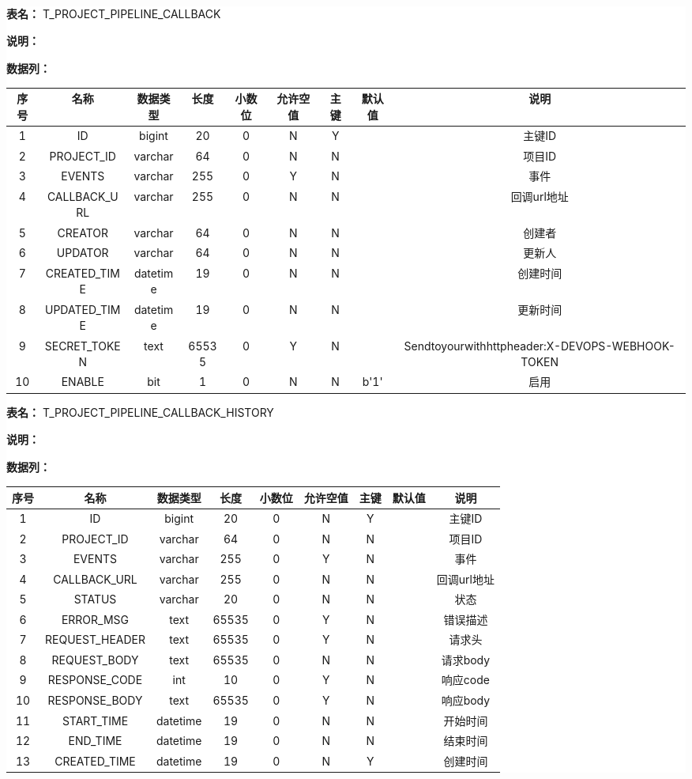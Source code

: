 **表名：** T\_PROJECT\_PIPELINE\_CALLBACK

**说明：**

**数据列：**

|  序号 |       名称      |   数据类型   |   长度  | 小数位 | 允许空值 |  主键 |  默认值 |                        说明                       |
| :-: | :-----------: | :------: | :---: | :-: | :--: | :-: | :--: | :---------------------------------------------: |
|  1  |       ID      |  bigint  |   20  |  0  |   N  |  Y  |      |                       主键ID                      |
|  2  |  PROJECT\_ID  |  varchar |   64  |  0  |   N  |  N  |      |                       项目ID                      |
|  3  |     EVENTS    |  varchar |  255  |  0  |   Y  |  N  |      |                        事件                       |
|  4  | CALLBACK\_URL |  varchar |  255  |  0  |   N  |  N  |      |                     回调url地址                     |
|  5  |    CREATOR    |  varchar |   64  |  0  |   N  |  N  |      |                       创建者                       |
|  6  |    UPDATOR    |  varchar |   64  |  0  |   N  |  N  |      |                       更新人                       |
|  7  | CREATED\_TIME | datetime |   19  |  0  |   N  |  N  |      |                       创建时间                      |
|  8  | UPDATED\_TIME | datetime |   19  |  0  |   N  |  N  |      |                       更新时间                      |
|  9  | SECRET\_TOKEN |   text   | 65535 |  0  |   Y  |  N  |      | Sendtoyourwithhttpheader:X-DEVOPS-WEBHOOK-TOKEN |
|  10 |     ENABLE    |    bit   |   1   |  0  |   N  |  N  | b'1' |                        启用                       |

**表名：** T\_PROJECT\_PIPELINE\_CALLBACK\_HISTORY

**说明：**

**数据列：**

|  序号 |        名称       |   数据类型   |   长度  | 小数位 | 允许空值 |  主键 | 默认值 |    说明   |
| :-: | :-------------: | :------: | :---: | :-: | :--: | :-: | :-: | :-----: |
|  1  |        ID       |  bigint  |   20  |  0  |   N  |  Y  |     |   主键ID  |
|  2  |   PROJECT\_ID   |  varchar |   64  |  0  |   N  |  N  |     |   项目ID  |
|  3  |      EVENTS     |  varchar |  255  |  0  |   Y  |  N  |     |    事件   |
|  4  |  CALLBACK\_URL  |  varchar |  255  |  0  |   N  |  N  |     | 回调url地址 |
|  5  |      STATUS     |  varchar |   20  |  0  |   N  |  N  |     |    状态   |
|  6  |    ERROR\_MSG   |   text   | 65535 |  0  |   Y  |  N  |     |   错误描述  |
|  7  | REQUEST\_HEADER |   text   | 65535 |  0  |   Y  |  N  |     |   请求头   |
|  8  |  REQUEST\_BODY  |   text   | 65535 |  0  |   N  |  N  |     |  请求body |
|  9  |  RESPONSE\_CODE |    int   |   10  |  0  |   Y  |  N  |     |  响应code |
|  10 |  RESPONSE\_BODY |   text   | 65535 |  0  |   Y  |  N  |     |  响应body |
|  11 |   START\_TIME   | datetime |   19  |  0  |   N  |  N  |     |   开始时间  |
|  12 |    END\_TIME    | datetime |   19  |  0  |   N  |  N  |     |   结束时间  |
|  13 |  CREATED\_TIME  | datetime |   19  |  0  |   N  |  Y  |     |   创建时间  |
